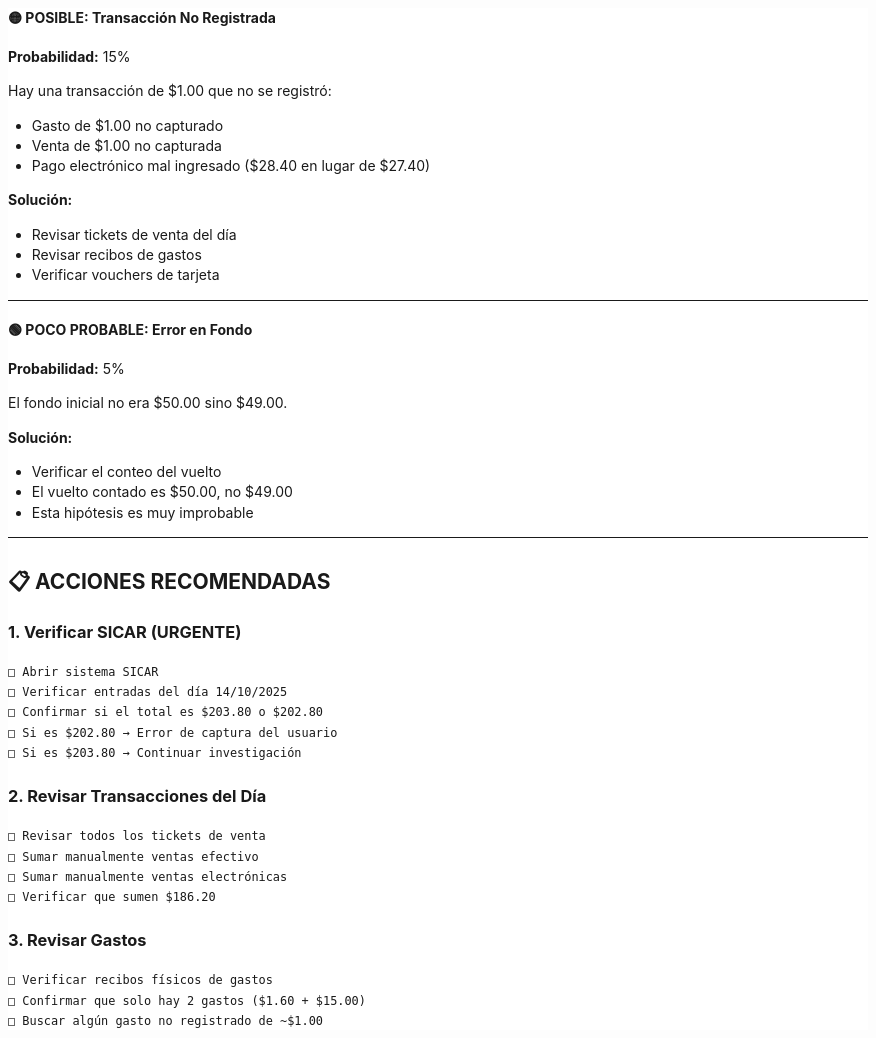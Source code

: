 
#### 🟡 POSIBLE: Transacción No Registrada
**Probabilidad:** 15%

Hay una transacción de $1.00 que no se registró:
- Gasto de $1.00 no capturado
- Venta de $1.00 no capturada
- Pago electrónico mal ingresado ($28.40 en lugar de $27.40)

**Solución:**
- Revisar tickets de venta del día
- Revisar recibos de gastos
- Verificar vouchers de tarjeta

---

#### 🟢 POCO PROBABLE: Error en Fondo
**Probabilidad:** 5%

El fondo inicial no era $50.00 sino $49.00.

**Solución:**
- Verificar el conteo del vuelto
- El vuelto contado es $50.00, no $49.00
- Esta hipótesis es muy improbable

---

## 📋 ACCIONES RECOMENDADAS

### 1. Verificar SICAR (URGENTE)
```
□ Abrir sistema SICAR
□ Verificar entradas del día 14/10/2025
□ Confirmar si el total es $203.80 o $202.80
□ Si es $202.80 → Error de captura del usuario
□ Si es $203.80 → Continuar investigación
```

### 2. Revisar Transacciones del Día
```
□ Revisar todos los tickets de venta
□ Sumar manualmente ventas efectivo
□ Sumar manualmente ventas electrónicas
□ Verificar que sumen $186.20
```

### 3. Revisar Gastos
```
□ Verificar recibos físicos de gastos
□ Confirmar que solo hay 2 gastos ($1.60 + $15.00)
□ Buscar algún gasto no registrado de ~$1.00
```
